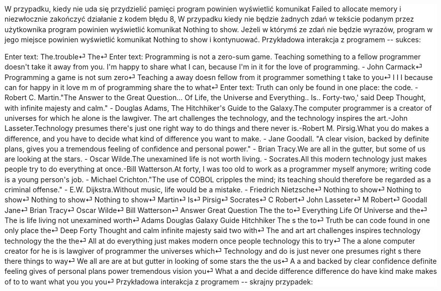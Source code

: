 W przypadku, kiedy nie uda się przydzielić pamięci program powinien wyświetlić komunikat Failed to allocate memory i niezwłocznie zakończyć działanie z kodem błędu 8,
W przypadku kiedy nie będzie żadnych zdań w tekście podanym przez użytkownika program powinien wyświetlić komunikat Nothing to show.
Jeżeli w którymś ze zdań nie będzie wyrazów, program w jego miejsce powinien wyświetlić komunikat Nothing to show i kontynuować.
Przykładowa interakcja z programem -- sukces:

Enter text: The.trouble⏎
The⏎
Enter text: Programming is not a zero-sum game. Teaching something to a fellow programmer doesn't take it away from you. I'm happy to share what I can, because I'm in it for the love of programming. - John Carmack⏎
Programming a game is not sum zero⏎
Teaching a away doesn fellow from it programmer something t take to you⏎
I I I because can for happy in it love m m of programming share the to what⏎
Enter text: Truth can only be found in one place: the code. - Robert C. Martin."The Answer to the Great Question... Of Life, the Universe and Everything.. Is.. Forty-two,' said Deep Thought, with infinite majesty and calm." - Douglas Adams, The Hitchhiker's Guide to the Galaxy.The computer programmer is a creator of universes for which he alone is the lawgiver. The art challenges the technology, and the technology inspires the art.-John Lasseter.Technology presumes there's just one right way to do things and there never is.-Robert M. Pirsig.What you do makes a difference, and you have to decide what kind of difference you want to make. - Jane Goodall. "A clear vision, backed by definite plans, gives you a tremendous feeling of confidence and personal power." - Brian Tracy.We are all in the gutter, but some of us are looking at the stars. - Oscar Wilde.The unexamined life is not worth living. - Socrates.All this modern technology just makes people try to do everything at once.-Bill Watterson.At forty, I was too old to work as a programmer myself anymore; writing code is a young person's job. - Michael Crichton."The use of COBOL cripples the mind; its teaching should therefore be regarded as a criminal offense." - E.W. Dijkstra.Without music, life would be a mistake. - Friedrich Nietzsche⏎
Nothing to show⏎
Nothing to show⏎
Nothing to show⏎
Nothing to show⏎
Martin⏎
Is⏎
Pirsig⏎
Socrates⏎
C Robert⏎
John Lasseter⏎
M Robert⏎
Goodall Jane⏎
Brian Tracy⏎
Oscar Wilde⏎
Bill Watterson⏎
Answer Great Question The the to⏎
Everything Life Of Universe and the⏎
The is life living not unexamined worth⏎
Adams Douglas Galaxy Guide Hitchhiker The s the to⏎
Truth be can code found in one only place the⏎
Deep Forty Thought and calm infinite majesty said two with⏎
The and art art challenges inspires technology technology the the the⏎
All at do everything just makes modern once people technology this to try⏎
The a alone computer creator for he is is lawgiver of programmer the universes which⏎
Technology and do is just never one presumes right s there there things to way⏎
We all are are at but gutter in looking of some stars the the us⏎
A a and backed by clear confidence definite feeling gives of personal plans power tremendous vision you⏎
What a and decide difference difference do have kind make makes of to to want what you you you⏎
Przykładowa interakcja z programem -- skrajny przypadek:
